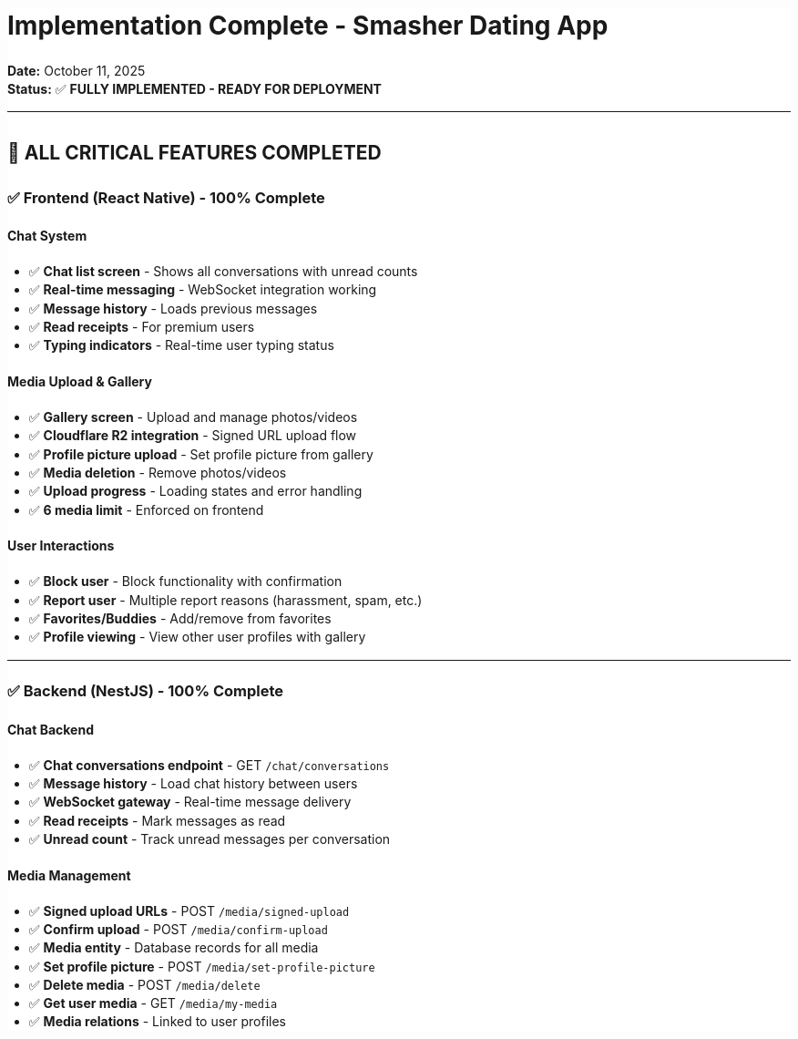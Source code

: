 # Implementation Complete - Smasher Dating App

**Date:** October 11, 2025  
**Status:** ✅ **FULLY IMPLEMENTED - READY FOR DEPLOYMENT**

---

## 🎉 ALL CRITICAL FEATURES COMPLETED

### ✅ Frontend (React Native) - 100% Complete

#### Chat System
- ✅ **Chat list screen** - Shows all conversations with unread counts
- ✅ **Real-time messaging** - WebSocket integration working
- ✅ **Message history** - Loads previous messages
- ✅ **Read receipts** - For premium users
- ✅ **Typing indicators** - Real-time user typing status

#### Media Upload & Gallery
- ✅ **Gallery screen** - Upload and manage photos/videos
- ✅ **Cloudflare R2 integration** - Signed URL upload flow
- ✅ **Profile picture upload** - Set profile picture from gallery
- ✅ **Media deletion** - Remove photos/videos
- ✅ **Upload progress** - Loading states and error handling
- ✅ **6 media limit** - Enforced on frontend

#### User Interactions
- ✅ **Block user** - Block functionality with confirmation
- ✅ **Report user** - Multiple report reasons (harassment, spam, etc.)
- ✅ **Favorites/Buddies** - Add/remove from favorites
- ✅ **Profile viewing** - View other user profiles with gallery

---

### ✅ Backend (NestJS) - 100% Complete

#### Chat Backend
- ✅ **Chat conversations endpoint** - GET `/chat/conversations`
- ✅ **Message history** - Load chat history between users
- ✅ **WebSocket gateway** - Real-time message delivery
- ✅ **Read receipts** - Mark messages as read
- ✅ **Unread count** - Track unread messages per conversation

#### Media Management
- ✅ **Signed upload URLs** - POST `/media/signed-upload`
- ✅ **Confirm upload** - POST `/media/confirm-upload`
- ✅ **Media entity** - Database records for all media
- ✅ **Set profile picture** - POST `/media/set-profile-picture`
- ✅ **Delete media** - POST `/media/delete`
- ✅ **Get user media** - GET `/media/my-media`
- ✅ **Media relations** - Linked to user profiles
